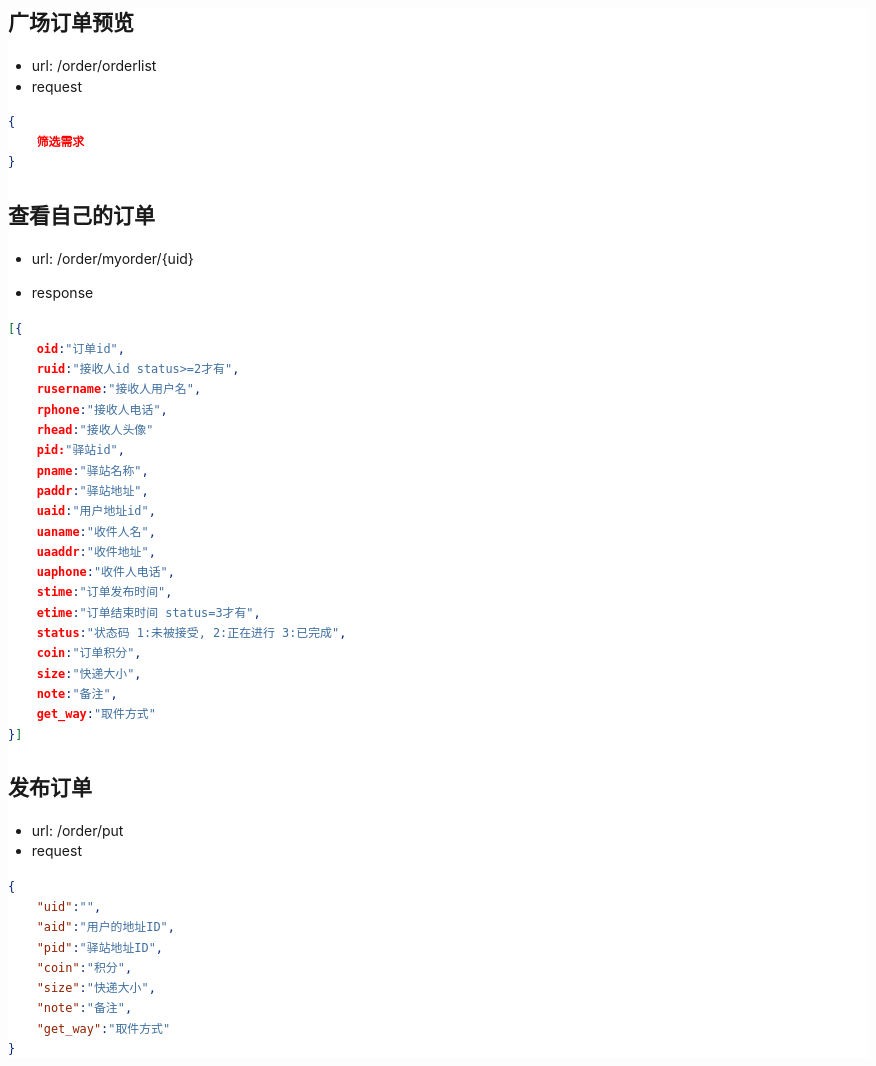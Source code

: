 ## 广场订单预览

- url: /order/orderlist
- request

```json
{
    筛选需求
}
```

## 查看自己的订单

- url: /order/myorder/{uid}

- response

```json
[{
	oid:"订单id",
	ruid:"接收人id status>=2才有",
	rusername:"接收人用户名",
	rphone:"接收人电话",
	rhead:"接收人头像"
	pid:"驿站id",
	pname:"驿站名称",
	paddr:"驿站地址",
	uaid:"用户地址id",
	uaname:"收件人名",
	uaaddr:"收件地址",
	uaphone:"收件人电话",
	stime:"订单发布时间",
	etime:"订单结束时间 status=3才有",
	status:"状态码 1:未被接受, 2:正在进行 3:已完成",
	coin:"订单积分",
	size:"快递大小",
	note:"备注",
	get_way:"取件方式"
}]
```

## 发布订单

- url: /order/put
- request

```json
{
	"uid":"",
	"aid":"用户的地址ID",
	"pid":"驿站地址ID",
	"coin":"积分",
	"size":"快递大小",
	"note":"备注",
	"get_way":"取件方式"
}
```

